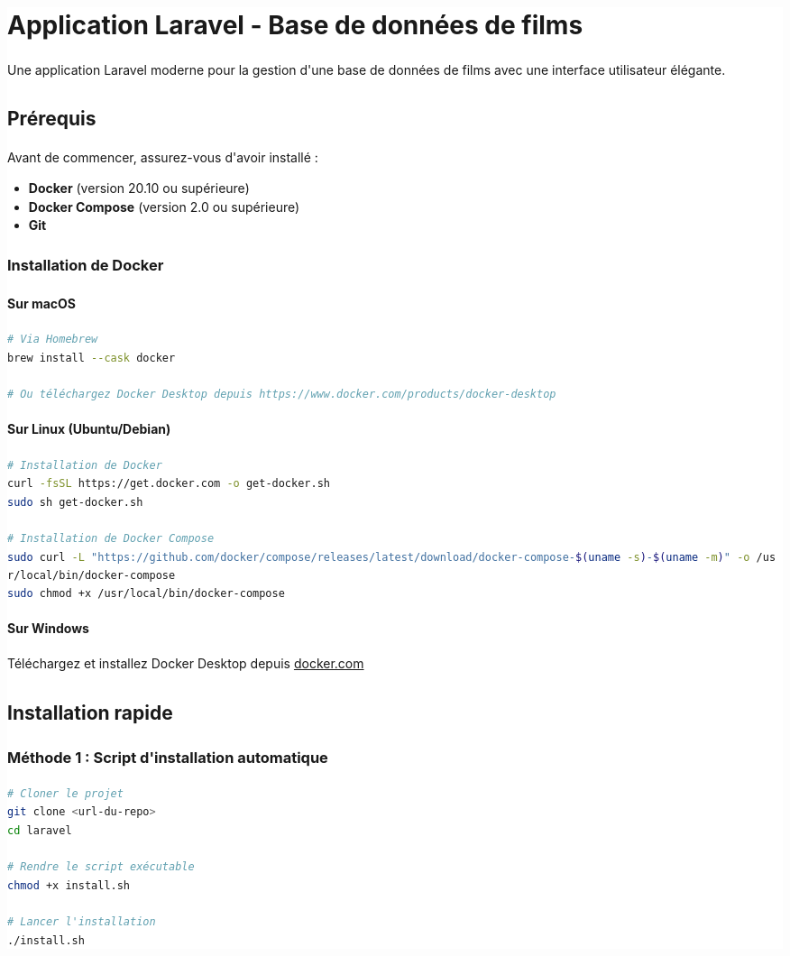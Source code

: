 # Application Laravel - Base de données de films

Une application Laravel moderne pour la gestion d'une base de données de films avec une interface utilisateur élégante.

## Prérequis

Avant de commencer, assurez-vous d'avoir installé :

- **Docker** (version 20.10 ou supérieure)
- **Docker Compose** (version 2.0 ou supérieure)
- **Git**

### Installation de Docker

#### Sur macOS
```bash
# Via Homebrew
brew install --cask docker

# Ou téléchargez Docker Desktop depuis https://www.docker.com/products/docker-desktop
```

#### Sur Linux (Ubuntu/Debian)
```bash
# Installation de Docker
curl -fsSL https://get.docker.com -o get-docker.sh
sudo sh get-docker.sh

# Installation de Docker Compose
sudo curl -L "https://github.com/docker/compose/releases/latest/download/docker-compose-$(uname -s)-$(uname -m)" -o /usr/local/bin/docker-compose
sudo chmod +x /usr/local/bin/docker-compose
```

#### Sur Windows
Téléchargez et installez Docker Desktop depuis [docker.com](https://www.docker.com/products/docker-desktop)

## Installation rapide

### Méthode 1 : Script d'installation automatique

```bash
# Cloner le projet
git clone <url-du-repo>
cd laravel

# Rendre le script exécutable
chmod +x install.sh

# Lancer l'installation
./install.sh
```
